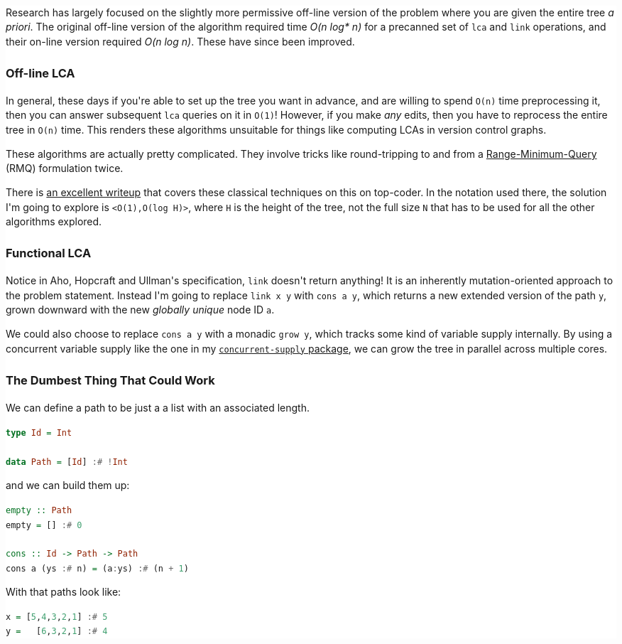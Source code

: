 Research has largely focused on the slightly more permissive off-line version of the problem where you are given the entire tree _a priori_. The original off-line version of the algorithm required time _O(n log* n)_ for a precanned set of `lca` and `link` operations, and their on-line version required _O(n log n)_. These have since been improved.

### Off-line LCA

In general, these days if you're able to set up the tree you want in advance, and are willing to spend `O(n)` time preprocessing it, then you can answer subsequent `lca` queries on it in `O(1)`! However, if you make _any_ edits, then you have to reprocess the entire tree in `O(n)` time. This renders these algorithms unsuitable for things like computing LCAs in version control graphs.

These algorithms are actually pretty complicated. They involve tricks like round-tripping to and from a [Range-Minimum-Query](http://en.wikipedia.org/wiki/Range_Minimum_Query) (RMQ) formulation twice. 

There is [an excellent writeup](http://community.topcoder.com/tc?module=Static&d1=tutorials&d2=lowestCommonAncestor) that covers these classical techniques on this on top-coder. In the notation used there, the solution I'm going to explore is `<O(1),O(log H)>`, where `H` is the height of the tree, not the full size `N` that has to be used for all the other algorithms explored.

### Functional LCA

Notice in Aho, Hopcraft and Ullman's specification, `link` doesn't return anything! It is an inherently mutation-oriented approach to the problem statement. Instead I'm going to replace `link x y` with `cons a y`, which returns a new extended version of the path `y`, grown downward with the new _globally unique_ node ID `a`.

We could also choose to replace `cons a y` with a monadic `grow y`, which tracks some kind of variable supply internally. By using a concurrent variable supply like the one in my [`concurrent-supply` package](http://hackage.haskell.org/package/concurrent-supply), we can grow the tree in parallel across multiple cores.

### The Dumbest Thing That Could Work

We can define a path to be just a a list with an associated length.

```haskell
type Id = Int

data Path = [Id] :# !Int
```

and we can build them up:

```haskell
empty :: Path
empty = [] :# 0

cons :: Id -> Path -> Path
cons a (ys :# n) = (a:ys) :# (n + 1)
```

With that paths look like:

```haskell
x = [5,4,3,2,1] :# 5
y =   [6,3,2,1] :# 4
```
